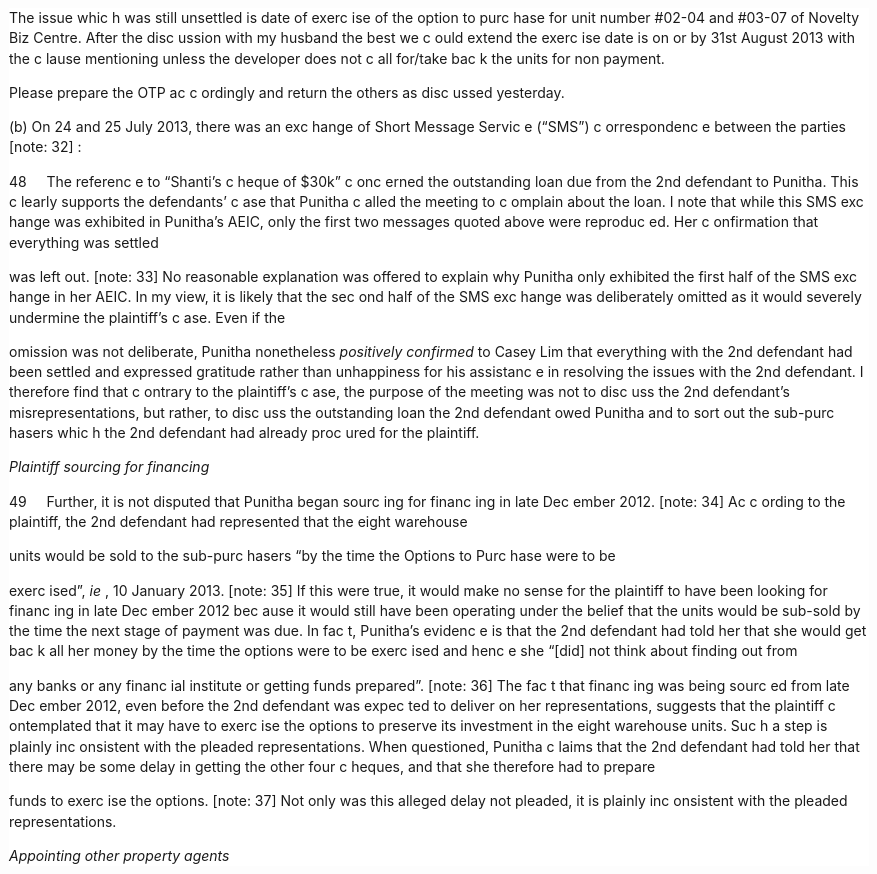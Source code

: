  The issue whic h was still unsettled is date of exerc ise of the option to purc hase for unit number #02-04 and #03-07 of Novelty Biz Centre. After the disc ussion with my husband the best we c ould extend the exerc ise date is on or by 31st August 2013 with the c lause mentioning unless the developer does not c all for/take bac k the units for non payment. 

 Please prepare the OTP ac c ordingly and return the others as disc ussed yesterday. 

 (b) On 24 and 25 July 2013, there was an exc hange of Short Message Servic e (“SMS”) c orrespondenc e between the parties [note: 32] : 

48     The referenc e to “Shanti’s c heque of $30k” c onc erned the outstanding loan due from the 2nd defendant to Punitha. This c learly supports the defendants’ c ase that Punitha c alled the meeting to c omplain about the loan. I note that while this SMS exc hange was exhibited in Punitha’s AEIC, only the first two messages quoted above were reproduc ed. Her c onfirmation that everything was settled 

was left out. [note: 33] No reasonable explanation was offered to explain why Punitha only exhibited the first half of the SMS exc hange in her AEIC. In my view, it is likely that the sec ond half of the SMS exc hange was deliberately omitted as it would severely undermine the plaintiff’s c ase. Even if the 


omission was not deliberate, Punitha nonetheless _positively confirmed_ to Casey Lim that everything with the 2nd defendant had been settled and expressed gratitude rather than unhappiness for his assistanc e in resolving the issues with the 2nd defendant. I therefore find that c ontrary to the plaintiff’s c ase, the purpose of the meeting was not to disc uss the 2nd defendant’s misrepresentations, but rather, to disc uss the outstanding loan the 2nd defendant owed Punitha and to sort out the sub-purc hasers whic h the 2nd defendant had already proc ured for the plaintiff. 

_Plaintiff sourcing for financing_ 

49     Further, it is not disputed that Punitha began sourc ing for financ ing in late Dec ember 2012. [note: 34] Ac c ording to the plaintiff, the 2nd defendant had represented that the eight warehouse 

units would be sold to the sub-purc hasers “by the time the Options to Purc hase were to be 

exerc ised”, _ie_ , 10 January 2013. [note: 35] If this were true, it would make no sense for the plaintiff to have been looking for financ ing in late Dec ember 2012 bec ause it would still have been operating under the belief that the units would be sub-sold by the time the next stage of payment was due. In fac t, Punitha’s evidenc e is that the 2nd defendant had told her that she would get bac k all her money by the time the options were to be exerc ised and henc e she “[did] not think about finding out from 

any banks or any financ ial institute or getting funds prepared”. [note: 36] The fac t that financ ing was being sourc ed from late Dec ember 2012, even before the 2nd defendant was expec ted to deliver on her representations, suggests that the plaintiff c ontemplated that it may have to exerc ise the options to preserve its investment in the eight warehouse units. Suc h a step is plainly inc onsistent with the pleaded representations. When questioned, Punitha c laims that the 2nd defendant had told her that there may be some delay in getting the other four c heques, and that she therefore had to prepare 

funds to exerc ise the options. [note: 37] Not only was this alleged delay not pleaded, it is plainly inc onsistent with the pleaded representations. 

_Appointing other property agents_ 
